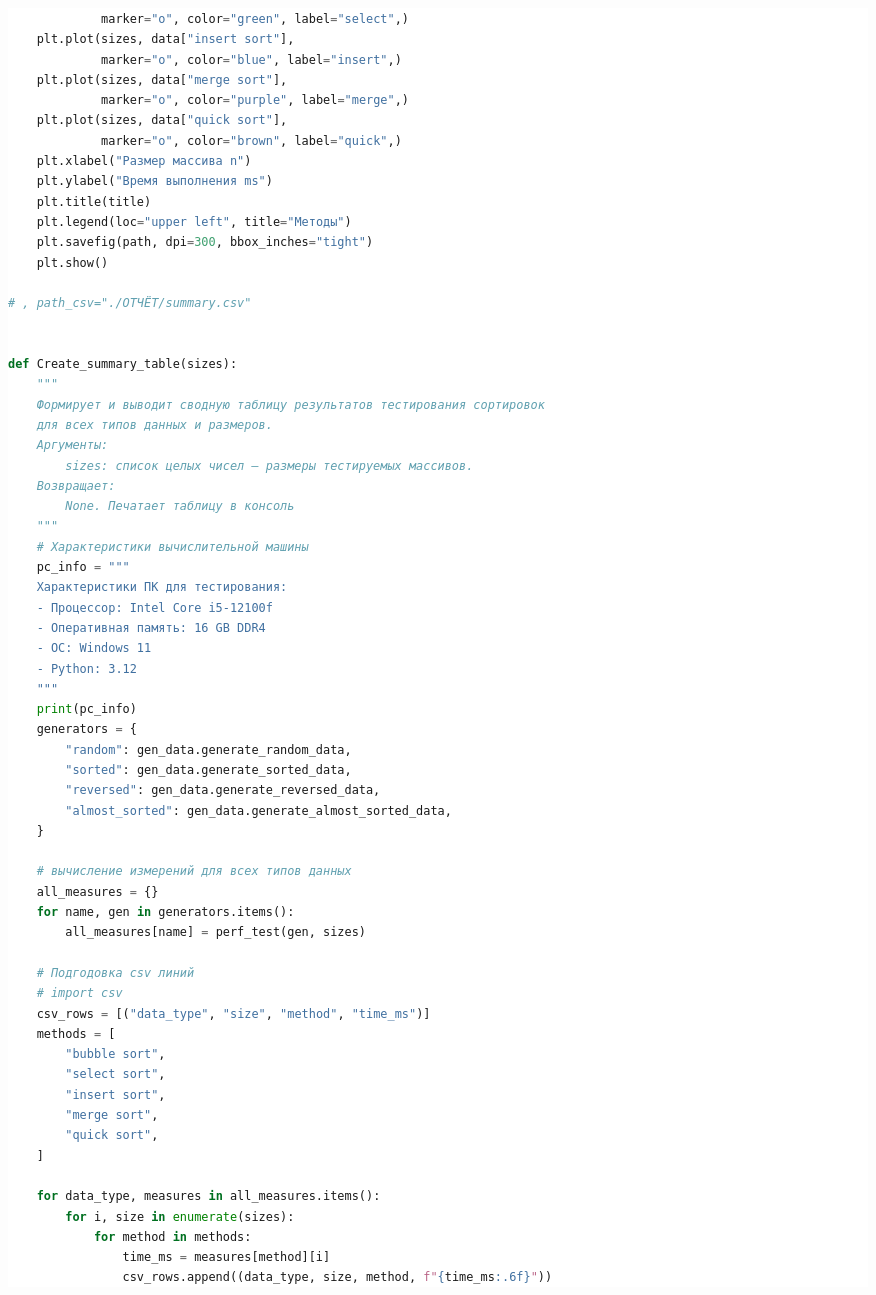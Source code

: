 ```PYTHON
             marker="o", color="green", label="select",)
    plt.plot(sizes, data["insert sort"],
             marker="o", color="blue", label="insert",)
    plt.plot(sizes, data["merge sort"],
             marker="o", color="purple", label="merge",)
    plt.plot(sizes, data["quick sort"],
             marker="o", color="brown", label="quick",)
    plt.xlabel("Размер массива n")
    plt.ylabel("Время выполнения ms")
    plt.title(title)
    plt.legend(loc="upper left", title="Методы")
    plt.savefig(path, dpi=300, bbox_inches="tight")
    plt.show()

# , path_csv="./ОТЧЁТ/summary.csv"


def Create_summary_table(sizes):
    """
    Формирует и выводит сводную таблицу результатов тестирования сортировок
    для всех типов данных и размеров.
    Аргументы:
        sizes: список целых чисел — размеры тестируемых массивов.
    Возвращает:
        None. Печатает таблицу в консоль
    """
    # Характеристики вычислительной машины
    pc_info = """
    Характеристики ПК для тестирования:
    - Процессор: Intel Core i5-12100f 
    - Оперативная память: 16 GB DDR4
    - ОС: Windows 11
    - Python: 3.12
    """
    print(pc_info)
    generators = {
        "random": gen_data.generate_random_data,
        "sorted": gen_data.generate_sorted_data,
        "reversed": gen_data.generate_reversed_data,
        "almost_sorted": gen_data.generate_almost_sorted_data,
    }

    # вычисление измерений для всех типов данных
    all_measures = {}
    for name, gen in generators.items():
        all_measures[name] = perf_test(gen, sizes)

    # Подгодовка csv линий
    # import csv
    csv_rows = [("data_type", "size", "method", "time_ms")]
    methods = [
        "bubble sort",
        "select sort",
        "insert sort",
        "merge sort",
        "quick sort",
    ]

    for data_type, measures in all_measures.items():
        for i, size in enumerate(sizes):
            for method in methods:
                time_ms = measures[method][i]
                csv_rows.append((data_type, size, method, f"{time_ms:.6f}"))
```